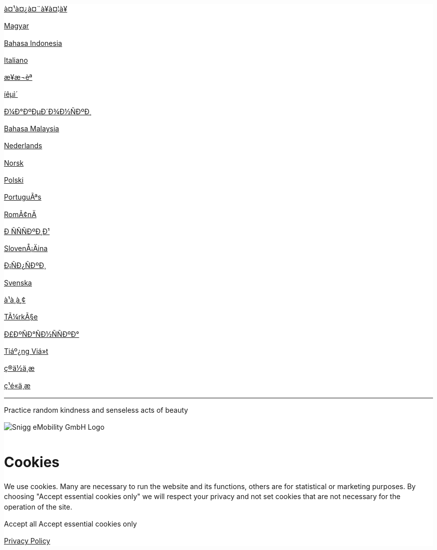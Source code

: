 [à¤¹à¤¿à¤¨à¥à¤¦à¥](/hi/cfos-charging-manager/cfos-charging-manager.htm)

[Magyar](/hu/cfos-charging-manager/cfos-charging-manager.htm)

[Bahasa Indonesia](/id/cfos-charging-manager/cfos-charging-manager.htm)

[Italiano](/it/cfos-charging-manager/cfos-charging-manager.htm)

[æ¥æ¬èª](/ja/cfos-charging-manager/cfos-charging-manager.htm)

[íêµ­ì´](/ko/cfos-charging-manager/cfos-charging-manager.htm)

[Ð¼Ð°ÐºÐµÐ´Ð¾Ð½ÑÐºÐ¸](/mk/cfos-charging-manager/cfos-charging-manager.htm)

[Bahasa Malaysia](/ms-my/cfos-charging-manager/cfos-charging-manager.htm)

[Nederlands](/nl/cfos-charging-manager/cfos-charging-manager.htm)

[Norsk](/no/cfos-charging-manager/cfos-charging-manager.htm)

[Polski](/pl/cfos-charging-manager/cfos-charging-manager.htm)

[PortuguÃªs](/pt/cfos-charging-manager/cfos-charging-manager.htm)

[RomÃ¢nÄ](/ro/cfos-charging-manager/cfos-charging-manager.htm)

[Ð ÑÑÑÐºÐ¸Ð¹](/ru/cfos-charging-manager/cfos-charging-manager.htm)

[SlovenÅ¡Äina](/sl/cfos-charging-manager/cfos-charging-manager.htm)

[Ð¡ÑÐ¿ÑÐºÐ¸](/sr-cyrl-cs/cfos-charging-manager/cfos-charging-manager.htm)

[Svenska](/sv/cfos-charging-manager/cfos-charging-manager.htm)

[à¹à¸à¸¢](/th/cfos-charging-manager/cfos-charging-manager.htm)

[TÃ¼rkÃ§e](/tr/cfos-charging-manager/cfos-charging-manager.htm)

[Ð£ÐºÑÐ°ÑÐ½ÑÑÐºÐ°](/uk/cfos-charging-manager/cfos-charging-manager.htm)

[Tiáº¿ng Viá»t](/vi/cfos-charging-manager/cfos-charging-manager.htm)

[ç®ä½ä¸­æ](/zh-cn/cfos-charging-manager/cfos-charging-manager.htm)

[ç¹é«ä¸­æ](/zh-tw/cfos-charging-manager/cfos-charging-manager.htm)

---

Practice random kindness and senseless acts of beauty

![Snigg eMobility GmbH Logo](/images/cfos-emobility-logo.svg)

# Cookies

We use cookies. Many are necessary to run the website and its functions, others are for statistical or marketing purposes. By choosing "Accept essential cookies only" we will respect your privacy and not set cookies that are not necessary for the operation of the site.

Accept all Accept essential cookies only

[Privacy Policy](/en/contact/contact.htm#privacy?hide-cookie-banner=yes)